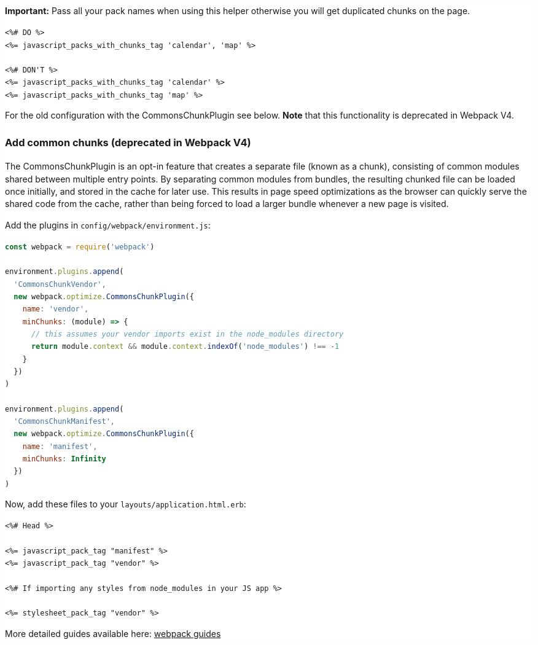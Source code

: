 **Important:** Pass all your pack names when using this helper otherwise you will
get duplicated chunks on the page.

```erb
<%# DO %>
<%= javascript_packs_with_chunks_tag 'calendar', 'map' %>

<%# DON'T %>
<%= javascript_packs_with_chunks_tag 'calendar' %>
<%= javascript_packs_with_chunks_tag 'map' %>
```

For the old configuration with the CommonsChunkPlugin see below. **Note** that this functionality is deprecated in Webpack V4.

### Add common chunks (deprecated in Webpack V4)

The CommonsChunkPlugin is an opt-in feature that creates a separate file (known as a chunk), consisting of common modules shared between multiple entry points. By separating common modules from bundles, the resulting chunked file can be loaded once initially, and stored in the cache for later use. This results in page speed optimizations as the browser can quickly serve the shared code from the cache, rather than being forced to load a larger bundle whenever a new page is visited.

Add the plugins in `config/webpack/environment.js`:

```js
const webpack = require('webpack')

environment.plugins.append(
  'CommonsChunkVendor',
  new webpack.optimize.CommonsChunkPlugin({
    name: 'vendor',
    minChunks: (module) => {
      // this assumes your vendor imports exist in the node_modules directory
      return module.context && module.context.indexOf('node_modules') !== -1
    }
  })
)

environment.plugins.append(
  'CommonsChunkManifest',
  new webpack.optimize.CommonsChunkPlugin({
    name: 'manifest',
    minChunks: Infinity
  })
)
```

Now, add these files to your `layouts/application.html.erb`:

```erb
<%# Head %>

<%= javascript_pack_tag "manifest" %>
<%= javascript_pack_tag "vendor" %>

<%# If importing any styles from node_modules in your JS app %>

<%= stylesheet_pack_tag "vendor" %>
```

More detailed guides available here: [webpack guides](https://webpack.js.org/guides/)
